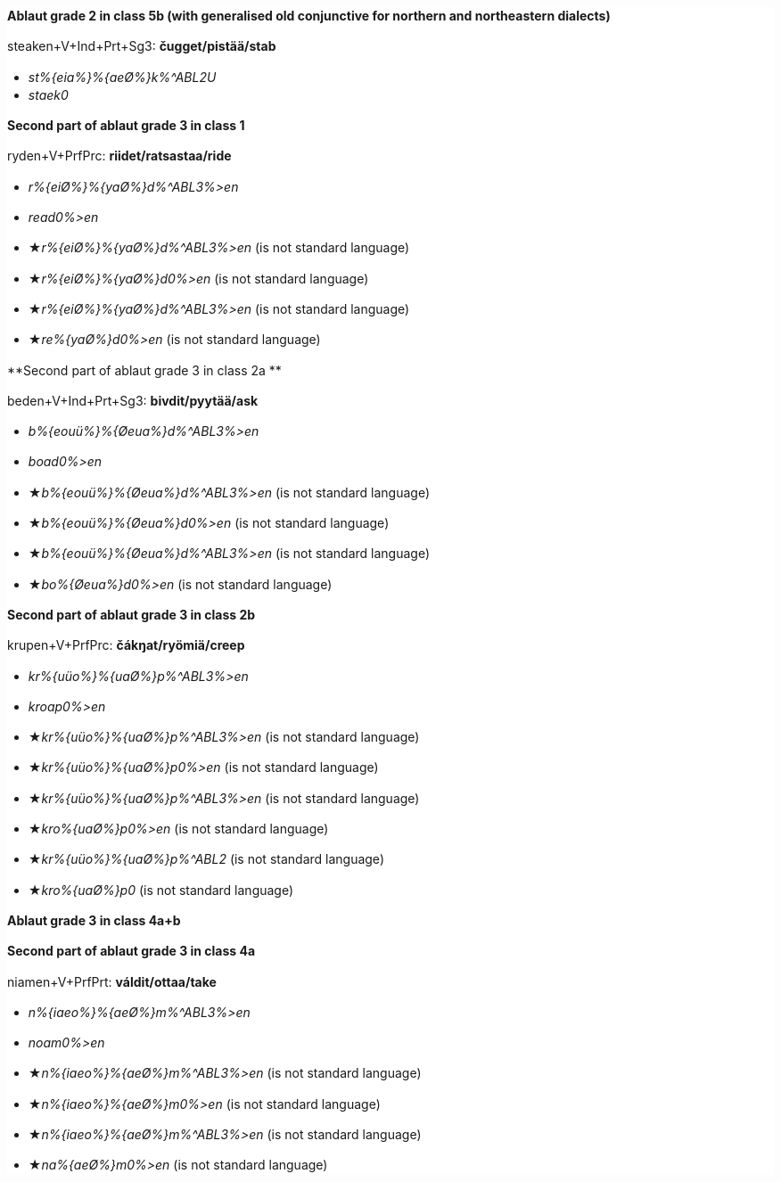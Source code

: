 **Ablaut grade 2 in class 5b (with generalised old conjunctive for northern and northeastern dialects)**

steaken+V+Ind+Prt+Sg3: **čugget/pistää/stab**
* *st%{eia%}%{aeØ%}k%^ABL2U*
* *staek0*

**Second part of ablaut grade 3 in class 1**

ryden+V+PrfPrc: **riidet/ratsastaa/ride**
* *r%{eiØ%}%{yaØ%}d%^ABL3%>en*
* *read0%>en*

* ★*r%{eiØ%}%{yaØ%}d%^ABL3%>en* (is not standard language)
* ★*r%{eiØ%}%{yaØ%}d0%>en* (is not standard language)

* ★*r%{eiØ%}%{yaØ%}d%^ABL3%>en* (is not standard language)
* ★*re%{yaØ%}d0%>en* (is not standard language)

**Second part of ablaut grade 3 in class 2a **

beden+V+Ind+Prt+Sg3: **bivdit/pyytää/ask**
* *b%{eouü%}%{Øeua%}d%^ABL3%>en*
* *boad0%>en*

* ★*b%{eouü%}%{Øeua%}d%^ABL3%>en* (is not standard language)
* ★*b%{eouü%}%{Øeua%}d0%>en* (is not standard language)

* ★*b%{eouü%}%{Øeua%}d%^ABL3%>en* (is not standard language)
* ★*bo%{Øeua%}d0%>en* (is not standard language)

**Second part of ablaut grade 3 in class 2b**

krupen+V+PrfPrc: **čákŋat/ryömiä/creep**
* *kr%{uüo%}%{uaØ%}p%^ABL3%>en*
* *kroap0%>en*

* ★*kr%{uüo%}%{uaØ%}p%^ABL3%>en* (is not standard language)
* ★*kr%{uüo%}%{uaØ%}p0%>en* (is not standard language)

* ★*kr%{uüo%}%{uaØ%}p%^ABL3%>en* (is not standard language)
* ★*kro%{uaØ%}p0%>en* (is not standard language)

* ★*kr%{uüo%}%{uaØ%}p%^ABL2* (is not standard language)
* ★*kro%{uaØ%}p0* (is not standard language)

**Ablaut grade 3 in class 4a+b**

**Second part of ablaut grade 3 in class 4a**

niamen+V+PrfPrt: **váldit/ottaa/take**
* *n%{iaeo%}%{aeØ%}m%^ABL3%>en*
* *noam0%>en*

* ★*n%{iaeo%}%{aeØ%}m%^ABL3%>en* (is not standard language)
* ★*n%{iaeo%}%{aeØ%}m0%>en* (is not standard language)

* ★*n%{iaeo%}%{aeØ%}m%^ABL3%>en* (is not standard language)
* ★*na%{aeØ%}m0%>en* (is not standard language)
